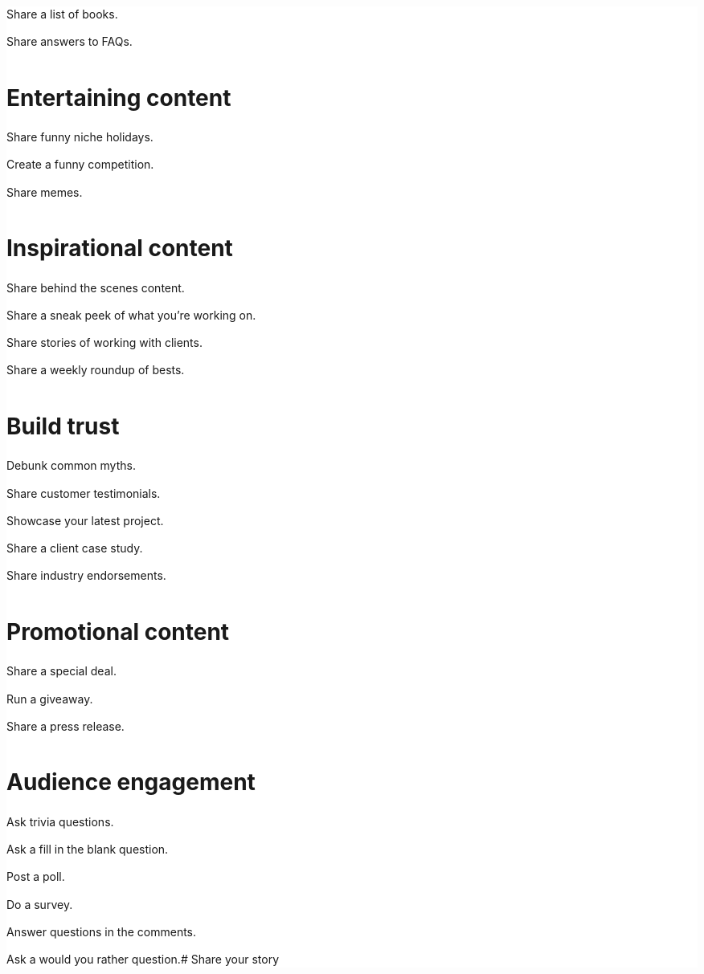 Share a list of books.

Share answers to FAQs.

# Entertaining content

Share funny niche holidays.

Create a funny competition.

Share memes.

# Inspirational content

Share behind the scenes content.

Share a sneak peek of what you’re working on.

Share stories of working with clients.

Share a weekly roundup of bests.

# Build trust

Debunk common myths.

Share customer testimonials.

Showcase your latest project.

Share a client case study.

Share industry endorsements.

# Promotional content

Share a special deal.

Run a giveaway.

Share a press release.

# Audience engagement

Ask trivia questions.

Ask a fill in the blank question.

Post a poll.

Do a survey.

Answer questions in the comments.

Ask a would you rather question.# Share your story
